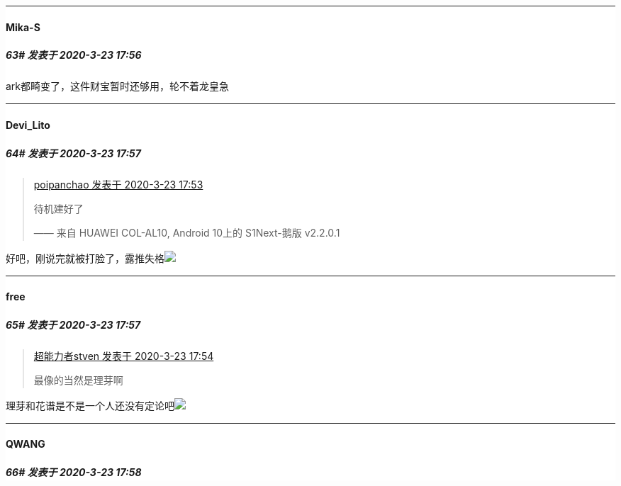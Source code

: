 




-----

####  Mika-S  
##### 63#       发表于 2020-3-23 17:56




ark都畸变了，这件财宝暂时还够用，轮不着龙皇急







-----

####  Devi_Lito  
##### 64#       发表于 2020-3-23 17:57



<blockquote><a href="httphttps://bbs.saraba1st.com/2b/forum.php?mod=redirect&amp;goto=findpost&amp;pid=46847111&amp;ptid=1920426" target="_blank">poipanchao 发表于 2020-3-23 17:53</a>

待机建好了


—— 来自 HUAWEI COL-AL10, Android 10上的 S1Next-鹅版 v2.2.0.1</blockquote>
好吧，刚说完就被打脸了，露推失格<img src="https://static.saraba1st.com/image/smiley/face2017/068.png" referrerpolicy="no-referrer">







-----

####  free  
##### 65#       发表于 2020-3-23 17:57



<blockquote><a href="httphttps://bbs.saraba1st.com/2b/forum.php?mod=redirect&amp;goto=findpost&amp;pid=46847120&amp;ptid=1920426" target="_blank">超能力者stven 发表于 2020-3-23 17:54</a>

最像的当然是理芽啊</blockquote>
理芽和花谱是不是一个人还没有定论吧<img src="https://static.saraba1st.com/image/smiley/face2017/044.png" referrerpolicy="no-referrer">







-----

####  QWANG  
##### 66#       发表于 2020-3-23 17:58
